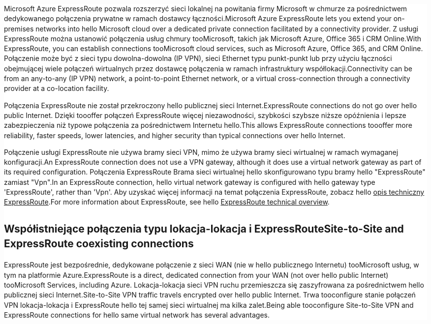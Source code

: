 <span data-ttu-id="33442-191">Microsoft Azure ExpressRoute pozwala rozszerzyć sieci lokalnej na powitania firmy Microsoft w chmurze za pośrednictwem dedykowanego połączenia prywatne w ramach dostawcy łączności.</span><span class="sxs-lookup"><span data-stu-id="33442-191">Microsoft Azure ExpressRoute lets you extend your on-premises networks into hello Microsoft cloud over a dedicated private connection facilitated by a connectivity provider.</span></span> <span data-ttu-id="33442-192">Z usługi ExpressRoute można ustanowić połączenia usług chmury tooMicrosoft, takich jak Microsoft Azure, Office 365 i CRM Online.</span><span class="sxs-lookup"><span data-stu-id="33442-192">With ExpressRoute, you can establish connections tooMicrosoft cloud services, such as Microsoft Azure, Office 365, and CRM Online.</span></span> <span data-ttu-id="33442-193">Połączenie może być z sieci typu dowolna-dowolna (IP VPN), sieci Ethernet typu punkt-punkt lub przy użyciu łączności obejmującej wiele połączeń wirtualnych przez dostawcę połączenia w ramach infrastruktury współlokacji.</span><span class="sxs-lookup"><span data-stu-id="33442-193">Connectivity can be from an any-to-any (IP VPN) network, a point-to-point Ethernet network, or a virtual cross-connection through a connectivity provider at a co-location facility.</span></span>

<span data-ttu-id="33442-194">Połączenia ExpressRoute nie został przekroczony hello publicznej sieci Internet.</span><span class="sxs-lookup"><span data-stu-id="33442-194">ExpressRoute connections do not go over hello public Internet.</span></span> <span data-ttu-id="33442-195">Dzięki toooffer połączeń ExpressRoute więcej niezawodności, szybkości szybsze niższe opóźnienia i lepsze zabezpieczenia niż typowe połączenia za pośrednictwem Internetu hello.</span><span class="sxs-lookup"><span data-stu-id="33442-195">This allows ExpressRoute connections toooffer more reliability, faster speeds, lower latencies, and higher security than typical connections over hello Internet.</span></span>

<span data-ttu-id="33442-196">Połączenie usługi ExpressRoute nie używa bramy sieci VPN, mimo że używa bramy sieci wirtualnej w ramach wymaganej konfiguracji.</span><span class="sxs-lookup"><span data-stu-id="33442-196">An ExpressRoute connection does not use a VPN gateway, although it does use a virtual network gateway as part of its required configuration.</span></span> <span data-ttu-id="33442-197">Połączenia ExpressRoute Brama sieci wirtualnej hello skonfigurowano typu bramy hello "ExpressRoute" zamiast "Vpn".</span><span class="sxs-lookup"><span data-stu-id="33442-197">In an ExpressRoute connection, hello virtual network gateway is configured with hello gateway type 'ExpressRoute', rather than 'Vpn'.</span></span> <span data-ttu-id="33442-198">Aby uzyskać więcej informacji na temat połączenia ExpressRoute, zobacz hello [opis techniczny ExpressRoute](../expressroute/expressroute-introduction.md).</span><span class="sxs-lookup"><span data-stu-id="33442-198">For more information about ExpressRoute, see hello [ExpressRoute technical overview](../expressroute/expressroute-introduction.md).</span></span>

## <span data-ttu-id="33442-199"><a name="coexisting"></a>Współistniejące połączenia typu lokacja-lokacja i ExpressRoute</span><span class="sxs-lookup"><span data-stu-id="33442-199"><a name="coexisting"></a>Site-to-Site and ExpressRoute coexisting connections</span></span>

<span data-ttu-id="33442-200">ExpressRoute jest bezpośrednie, dedykowane połączenie z sieci WAN (nie w hello publicznego Internetu) tooMicrosoft usług, w tym na platformie Azure.</span><span class="sxs-lookup"><span data-stu-id="33442-200">ExpressRoute is a direct, dedicated connection from your WAN (not over hello public Internet) tooMicrosoft Services, including Azure.</span></span> <span data-ttu-id="33442-201">Lokacja-lokacja sieci VPN ruchu przemieszcza się zaszyfrowana za pośrednictwem hello publicznej sieci Internet.</span><span class="sxs-lookup"><span data-stu-id="33442-201">Site-to-Site VPN traffic travels encrypted over hello public Internet.</span></span> <span data-ttu-id="33442-202">Trwa tooconfigure stanie połączeń VPN lokacja-lokacja i ExpressRoute hello tej samej sieci wirtualnej ma kilka zalet.</span><span class="sxs-lookup"><span data-stu-id="33442-202">Being able tooconfigure Site-to-Site VPN and ExpressRoute connections for hello same virtual network has several advantages.</span></span>
